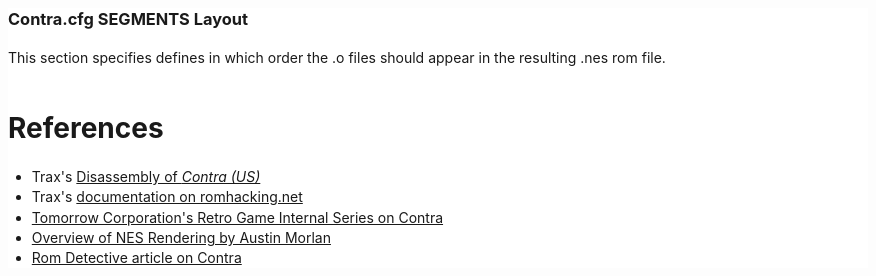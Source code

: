 ### Contra.cfg SEGMENTS Layout
This section specifies defines in which order the .o files should appear in the
resulting .nes rom file.

# References
 * Trax's [Disassembly of _Contra (US)_](https://www.bwass.org/romhack/contra/)
 * Trax's [documentation on romhacking.net](https://www.romhacking.net/documents/713/)
 * [Tomorrow Corporation's Retro Game Internal Series on Contra](http://tomorrowcorporation.com/posts/retro-game-internals)
 * [Overview of NES Rendering by Austin Morlan](https://austinmorlan.com/posts/nes_rendering_overview/)
 * [Rom Detective article on Contra](http://www.romdetectives.com/Wiki/index.php?title=Contra_(NES))